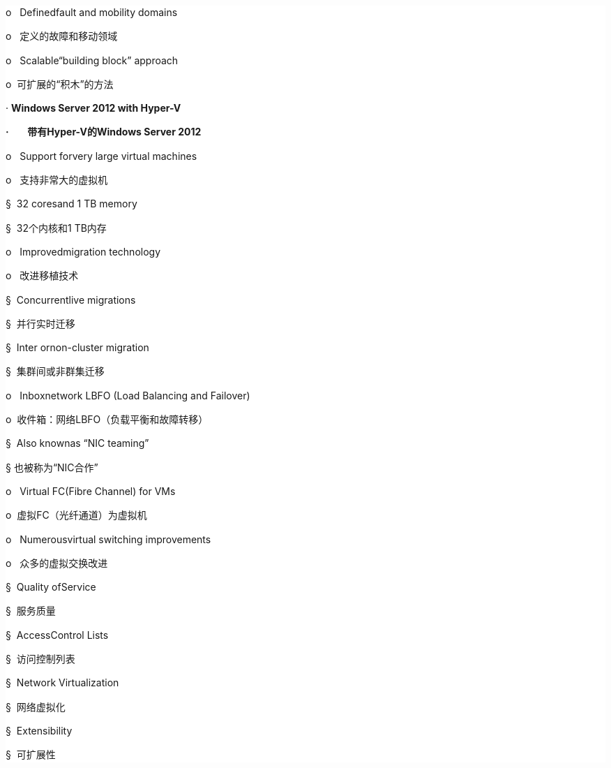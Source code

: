 o   Definedfault and mobility domains

o   定义的故障和移动领域

o   Scalable“building block” approach

o  可扩展的“积木”的方法

·
**Windows Server 2012 with Hyper-V**

**·        带有Hyper-V的Windows Server 2012**

o   Support forvery large virtual machines

o   支持非常大的虚拟机

§  32 coresand 1 TB memory

§  32个内核和1 TB内存

o   Improvedmigration technology

o   改进移植技术

§  Concurrentlive migrations

§  并行实时迁移

§  Inter ornon-cluster migration

§  集群间或非群集迁移

o   Inboxnetwork LBFO (Load Balancing and Failover)

o  收件箱：网络LBFO（负载平衡和故障转移）

§  Also knownas “NIC teaming”

§ 也被称为“NIC合作”

o   Virtual FC(Fibre Channel) for VMs

o  虚拟FC（光纤通道）为虚拟机

o   Numerousvirtual switching improvements

o   众多的虚拟交换改进

§  Quality ofService

§  服务质量

§  AccessControl Lists

§  访问控制列表

§  Network Virtualization

§  网络虚拟化

§  Extensibility

§  可扩展性
